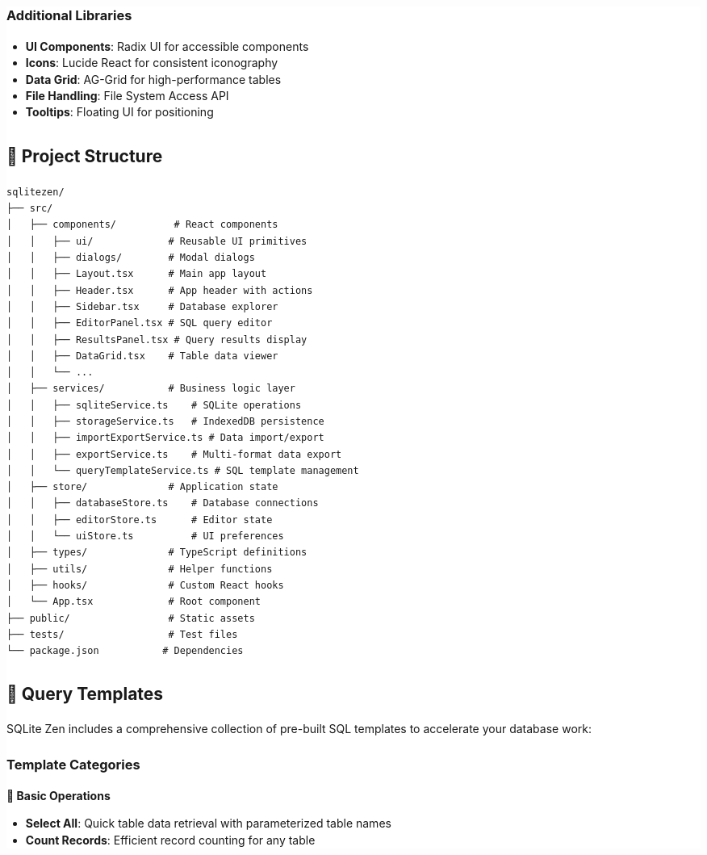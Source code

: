 ### Additional Libraries
- **UI Components**: Radix UI for accessible components
- **Icons**: Lucide React for consistent iconography
- **Data Grid**: AG-Grid for high-performance tables
- **File Handling**: File System Access API
- **Tooltips**: Floating UI for positioning

## 📁 Project Structure

```
sqlitezen/
├── src/
│   ├── components/          # React components
│   │   ├── ui/             # Reusable UI primitives
│   │   ├── dialogs/        # Modal dialogs
│   │   ├── Layout.tsx      # Main app layout
│   │   ├── Header.tsx      # App header with actions
│   │   ├── Sidebar.tsx     # Database explorer
│   │   ├── EditorPanel.tsx # SQL query editor
│   │   ├── ResultsPanel.tsx # Query results display
│   │   ├── DataGrid.tsx    # Table data viewer
│   │   └── ...
│   ├── services/           # Business logic layer
│   │   ├── sqliteService.ts    # SQLite operations
│   │   ├── storageService.ts   # IndexedDB persistence
│   │   ├── importExportService.ts # Data import/export
│   │   ├── exportService.ts    # Multi-format data export
│   │   └── queryTemplateService.ts # SQL template management
│   ├── store/              # Application state
│   │   ├── databaseStore.ts    # Database connections
│   │   ├── editorStore.ts      # Editor state
│   │   └── uiStore.ts          # UI preferences
│   ├── types/              # TypeScript definitions
│   ├── utils/              # Helper functions
│   ├── hooks/              # Custom React hooks
│   └── App.tsx             # Root component
├── public/                 # Static assets
├── tests/                  # Test files
└── package.json           # Dependencies
```

## 🧩 Query Templates

SQLite Zen includes a comprehensive collection of pre-built SQL templates to accelerate your database work:

### Template Categories

**📝 Basic Operations**
- **Select All**: Quick table data retrieval with parameterized table names
- **Count Records**: Efficient record counting for any table
